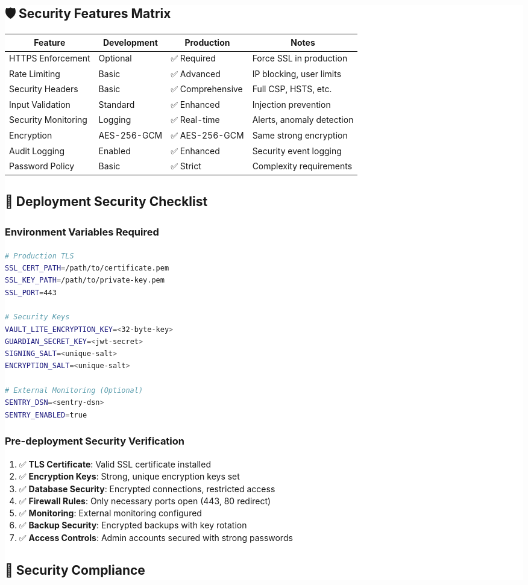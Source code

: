## 🛡️ Security Features Matrix

| Feature | Development | Production | Notes |
|---------|-------------|------------|-------|
| HTTPS Enforcement | Optional | ✅ Required | Force SSL in production |
| Rate Limiting | Basic | ✅ Advanced | IP blocking, user limits |
| Security Headers | Basic | ✅ Comprehensive | Full CSP, HSTS, etc. |
| Input Validation | Standard | ✅ Enhanced | Injection prevention |
| Security Monitoring | Logging | ✅ Real-time | Alerts, anomaly detection |
| Encryption | AES-256-GCM | ✅ AES-256-GCM | Same strong encryption |
| Audit Logging | Enabled | ✅ Enhanced | Security event logging |
| Password Policy | Basic | ✅ Strict | Complexity requirements |

## 🚀 Deployment Security Checklist

### Environment Variables Required
```bash
# Production TLS
SSL_CERT_PATH=/path/to/certificate.pem
SSL_KEY_PATH=/path/to/private-key.pem
SSL_PORT=443

# Security Keys
VAULT_LITE_ENCRYPTION_KEY=<32-byte-key>
GUARDIAN_SECRET_KEY=<jwt-secret>
SIGNING_SALT=<unique-salt>
ENCRYPTION_SALT=<unique-salt>

# External Monitoring (Optional)
SENTRY_DSN=<sentry-dsn>
SENTRY_ENABLED=true
```

### Pre-deployment Security Verification
1. ✅ **TLS Certificate**: Valid SSL certificate installed
2. ✅ **Encryption Keys**: Strong, unique encryption keys set
3. ✅ **Database Security**: Encrypted connections, restricted access
4. ✅ **Firewall Rules**: Only necessary ports open (443, 80 redirect)
5. ✅ **Monitoring**: External monitoring configured
6. ✅ **Backup Security**: Encrypted backups with key rotation
7. ✅ **Access Controls**: Admin accounts secured with strong passwords

## 🎯 Security Compliance
